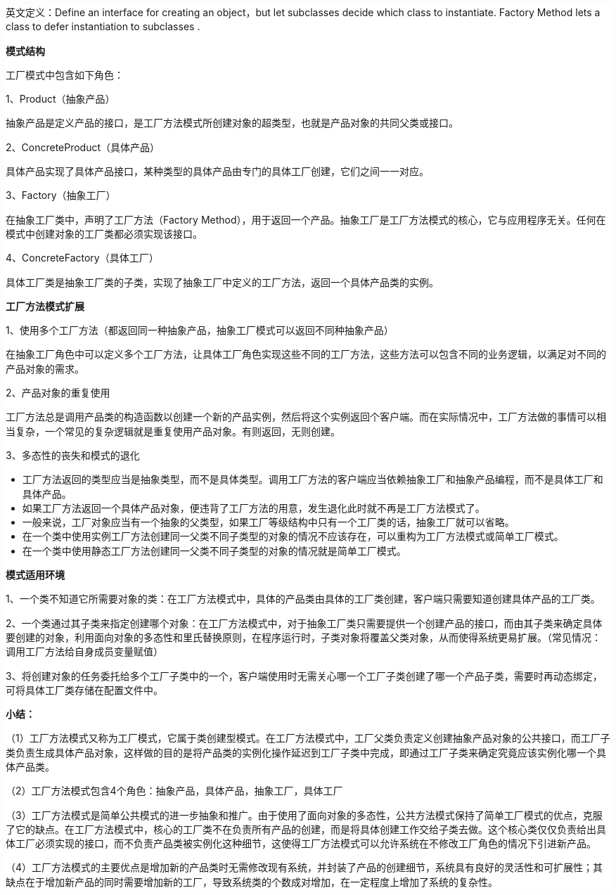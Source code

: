 英文定义：Define an interface for creating an object，but let subclasses decide which class to instantiate. Factory Method lets a class to defer instantiation to subclasses .

**模式结构**

工厂模式中包含如下角色：

1、Product（抽象产品）

抽象产品是定义产品的接口，是工厂方法模式所创建对象的超类型，也就是产品对象的共同父类或接口。

2、ConcreteProduct（具体产品）

具体产品实现了具体产品接口，某种类型的具体产品由专门的具体工厂创建，它们之间一一对应。

3、Factory（抽象工厂）

在抽象工厂类中，声明了工厂方法（Factory Method），用于返回一个产品。抽象工厂是工厂方法模式的核心，它与应用程序无关。任何在模式中创建对象的工厂类都必须实现该接口。

4、ConcreteFactory（具体工厂）

具体工厂类是抽象工厂类的子类，实现了抽象工厂中定义的工厂方法，返回一个具体产品类的实例。

**工厂方法模式扩展**

1、使用多个工厂方法（都返回同一种抽象产品，抽象工厂模式可以返回不同种抽象产品）

在抽象工厂角色中可以定义多个工厂方法，让具体工厂角色实现这些不同的工厂方法，这些方法可以包含不同的业务逻辑，以满足对不同的产品对象的需求。

2、产品对象的重复使用

工厂方法总是调用产品类的构造函数以创建一个新的产品实例，然后将这个实例返回个客户端。而在实际情况中，工厂方法做的事情可以相当复杂，一个常见的复杂逻辑就是重复使用产品对象。有则返回，无则创建。

3、多态性的丧失和模式的退化

- 工厂方法返回的类型应当是抽象类型，而不是具体类型。调用工厂方法的客户端应当依赖抽象工厂和抽象产品编程，而不是具体工厂和具体产品。
- 如果工厂方法返回一个具体产品对象，便违背了工厂方法的用意，发生退化此时就不再是工厂方法模式了。
- 一般来说，工厂对象应当有一个抽象的父类型，如果工厂等级结构中只有一个工厂类的话，抽象工厂就可以省略。
- 在一个类中使用实例工厂方法创建同一父类不同子类型的对象的情况不应该存在，可以重构为工厂方法模式或简单工厂模式。
- 在一个类中使用静态工厂方法创建同一父类不同子类型的对象的情况就是简单工厂模式。

**模式适用环境**

1、一个类不知道它所需要对象的类：在工厂方法模式中，具体的产品类由具体的工厂类创建，客户端只需要知道创建具体产品的工厂类。

2、一个类通过其子类来指定创建哪个对象：在工厂方法模式中，对于抽象工厂类只需要提供一个创建产品的接口，而由其子类来确定具体要创建的对象，利用面向对象的多态性和里氏替换原则，在程序运行时，子类对象将覆盖父类对象，从而使得系统更易扩展。（常见情况：调用工厂方法给自身成员变量赋值）

3、将创建对象的任务委托给多个工厂子类中的一个，客户端使用时无需关心哪一个工厂子类创建了哪一个产品子类，需要时再动态绑定，可将具体工厂类存储在配置文件中。

**小结：**

（1）工厂方法模式又称为工厂模式，它属于类创建型模式。在工厂方法模式中，工厂父类负责定义创建抽象产品对象的公共接口，而工厂子类负责生成具体产品对象，这样做的目的是将产品类的实例化操作延迟到工厂子类中完成，即通过工厂子类来确定究竟应该实例化哪一个具体产品类。

（2）工厂方法模式包含4个角色：抽象产品，具体产品，抽象工厂，具体工厂

（3）工厂方法模式是简单公共模式的进一步抽象和推广。由于使用了面向对象的多态性，公共方法模式保持了简单工厂模式的优点，克服了它的缺点。在工厂方法模式中，核心的工厂类不在负责所有产品的创建，而是将具体创建工作交给子类去做。这个核心类仅仅负责给出具体工厂必须实现的接口，而不负责产品类被实例化这种细节，这使得工厂方法模式可以允许系统在不修改工厂角色的情况下引进新产品。

（4）工厂方法模式的主要优点是增加新的产品类时无需修改现有系统，并封装了产品的创建细节，系统具有良好的灵活性和可扩展性；其缺点在于增加新产品的同时需要增加新的工厂，导致系统类的个数成对增加，在一定程度上增加了系统的复杂性。

